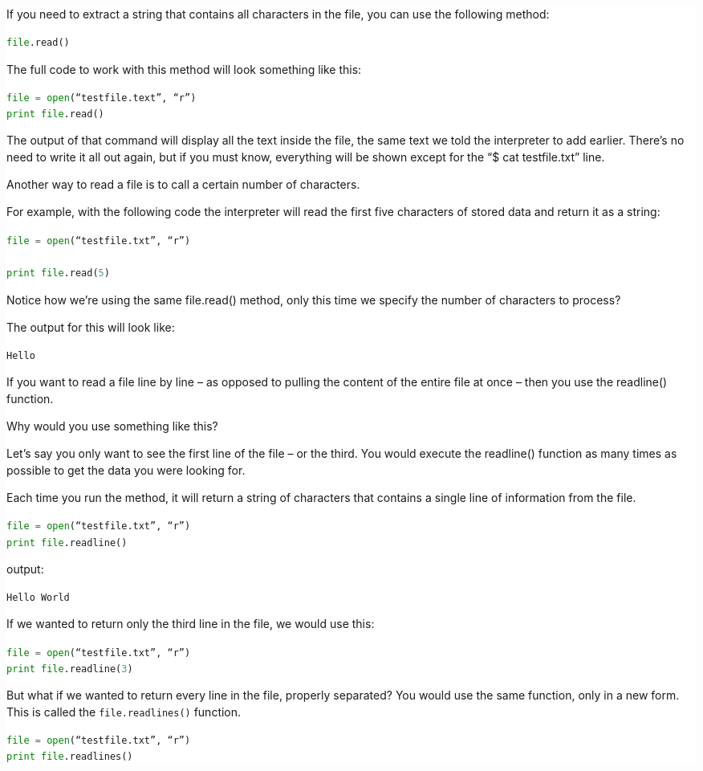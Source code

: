 If you need to extract a string that contains all characters in the file, you can use the following method:

```python
file.read()
```
The full code to work with this method will look something like this:
```python
file = open(“testfile.text”, “r”)
print file.read()
```
The output of that command will display all the text inside the file, the same text we told the interpreter to add earlier. There’s no need to write it all out again, but if you must know, everything will be shown except for the “$ cat testfile.txt” line.



Another way to read a file is to call a certain number of characters.  

For example, with the following code the interpreter will read the first five characters of stored data and return it as a string:
```python
file = open(“testfile.txt”, “r”)

print file.read(5)
```
Notice how we’re using the same file.read() method, only this time we specify the number of characters to process?

The output for this will look like:
```python
Hello
```
If you want to read a file line by line – as opposed to pulling the content of the entire file at once – then you use the readline() function.

Why would you use something like this?

Let’s say you only want to see the first line of the file – or the third. You would execute the readline() function as many times as possible to get the data you were looking for.

Each time you run the method, it will return a string of characters that contains a single line of information from the file.
```python
file = open(“testfile.txt”, “r”)
print file.readline()
```
output:
```
Hello World
```
If we wanted to return only the third line in the file, we would use this:
```python
file = open(“testfile.txt”, “r”)
print file.readline(3)
```
But what if we wanted to return every line in the file, properly separated? You would use the same function, only in a new form. This is called the `file.readlines()` function.
```python
file = open(“testfile.txt”, “r”)
print file.readlines()
```
